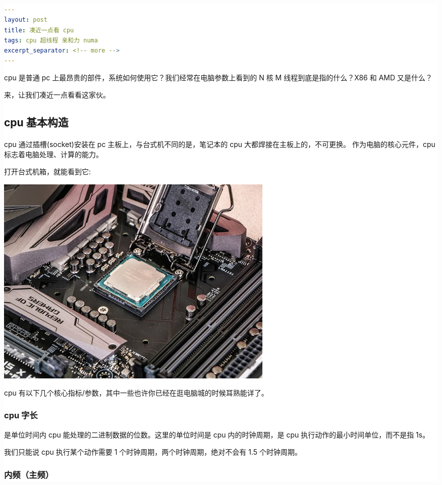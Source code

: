 ```yaml
---
layout: post
title: 凑近一点看 cpu
tags: cpu 超线程 亲和力 numa
excerpt_separator: <!-- more -->
---
```


cpu 是普通 pc 上最昂贵的部件，系统如何使用它？我们经常在电脑参数上看到的 N 核 M 线程到底是指的什么？X86 和 AMD 又是什么？

来，让我们凑近一点看看这家伙。



## cpu 基本构造

cpu 通过插槽(socket)安装在 pc 主板上，与台式机不同的是，笔记本的 cpu 大都焊接在主板上的，不可更换。
作为电脑的核心元件，cpu 标志着电脑处理、计算的能力。

打开台式机箱，就能看到它:

<p class="text-center">
  <img src="/public/img/posts/cpu-look.jpg">
</p>

cpu 有以下几个核心指标/参数，其中一些也许你已经在逛电脑城的时候耳熟能详了。

### cpu 字长

是单位时间内 cpu 能处理的二进制数据的位数。这里的单位时间是 cpu 内的时钟周期，是 cpu 执行动作的最小时间单位，而不是指 1s。

我们只能说 cpu 执行某个动作需要 1 个时钟周期，两个时钟周期，绝对不会有 1.5 个时钟周期。

### 内频（主频）
